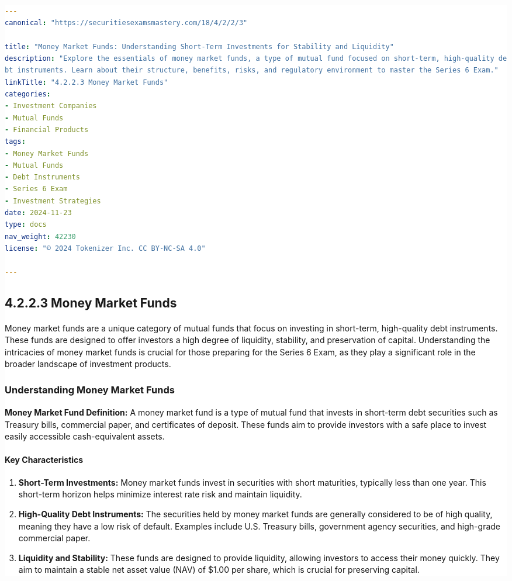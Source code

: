 ```yaml
---
canonical: "https://securitiesexamsmastery.com/18/4/2/2/3"

title: "Money Market Funds: Understanding Short-Term Investments for Stability and Liquidity"
description: "Explore the essentials of money market funds, a type of mutual fund focused on short-term, high-quality debt instruments. Learn about their structure, benefits, risks, and regulatory environment to master the Series 6 Exam."
linkTitle: "4.2.2.3 Money Market Funds"
categories:
- Investment Companies
- Mutual Funds
- Financial Products
tags:
- Money Market Funds
- Mutual Funds
- Debt Instruments
- Series 6 Exam
- Investment Strategies
date: 2024-11-23
type: docs
nav_weight: 42230
license: "© 2024 Tokenizer Inc. CC BY-NC-SA 4.0"

---
```


## 4.2.2.3 Money Market Funds

Money market funds are a unique category of mutual funds that focus on investing in short-term, high-quality debt instruments. These funds are designed to offer investors a high degree of liquidity, stability, and preservation of capital. Understanding the intricacies of money market funds is crucial for those preparing for the Series 6 Exam, as they play a significant role in the broader landscape of investment products.

### Understanding Money Market Funds

**Money Market Fund Definition:** A money market fund is a type of mutual fund that invests in short-term debt securities such as Treasury bills, commercial paper, and certificates of deposit. These funds aim to provide investors with a safe place to invest easily accessible cash-equivalent assets.

#### Key Characteristics

1. **Short-Term Investments:** Money market funds invest in securities with short maturities, typically less than one year. This short-term horizon helps minimize interest rate risk and maintain liquidity.

2. **High-Quality Debt Instruments:** The securities held by money market funds are generally considered to be of high quality, meaning they have a low risk of default. Examples include U.S. Treasury bills, government agency securities, and high-grade commercial paper.

3. **Liquidity and Stability:** These funds are designed to provide liquidity, allowing investors to access their money quickly. They aim to maintain a stable net asset value (NAV) of $1.00 per share, which is crucial for preserving capital.
